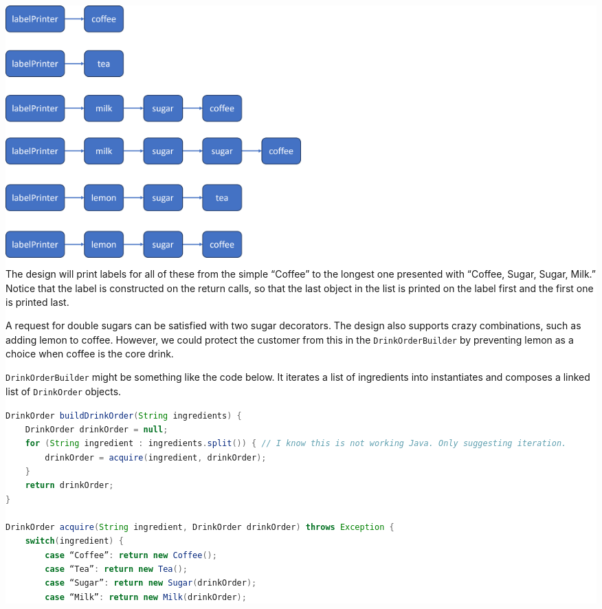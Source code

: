 <img src="/assets/DecoratorDrinksObjects.png" alt="Starbuzz Labels via Decorator Objects" width = "50%" align="center" style="padding-right: 20px;">
 
The design will print labels for all of these from the simple “Coffee” to the longest one presented with “Coffee, Sugar, Sugar, Milk.” Notice that the label is constructed on the return calls, so that the last object in the list is printed on the label first and the first one is printed last.

A request for double sugars can be satisfied with two sugar decorators. The design also supports crazy combinations, such as adding lemon to coffee. However, we could protect the customer from this in the `DrinkOrderBuilder` by preventing lemon as a choice when coffee is the core drink.

`DrinkOrderBuilder` might be something like the code below. It iterates a list of ingredients into instantiates and composes a linked list of `DrinkOrder` objects.
```java
DrinkOrder buildDrinkOrder(String ingredients) {
    DrinkOrder drinkOrder = null;
    for (String ingredient : ingredients.split()) { // I know this is not working Java. Only suggesting iteration.
        drinkOrder = acquire(ingredient, drinkOrder);
    }
    return drinkOrder;
}

DrinkOrder acquire(String ingredient, DrinkOrder drinkOrder) throws Exception {
    switch(ingredient) {
        case “Coffee”: return new Coffee();
        case “Tea”: return new Tea();
        case “Sugar”: return new Sugar(drinkOrder);
        case “Milk”: return new Milk(drinkOrder);
```